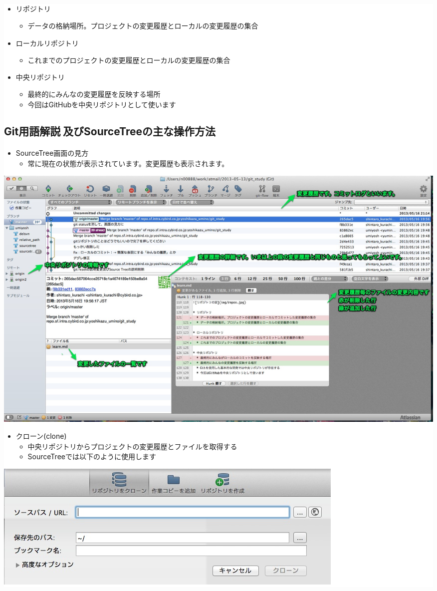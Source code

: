 * リポジトリ
  * データの格納場所。プロジェクトの変更履歴とローカルの変更履歴の集合

* ローカルリポジトリ
  * これまでのプロジェクトの変更履歴とローカルの変更履歴の集合

* 中央リポジトリ
  * 最終的にみんなの変更履歴を反映する場所
  * 今回はGitHubを中央リポジトリとして使います

## Git用語解説 及びSourceTreeの主な操作方法

* SourceTree画面の見方
  * 常に現在の状態が表示されています。変更履歴も表示されます。

![SourceTree画面例:satus](img/srctree002.jpg)

* クローン(clone)
  * 中央リポジトリからプロジェクトの変更履歴とファイルを取得する
  * SourceTreeでは以下のように使用します

![SourceTree画面例:clone](img/srctree003.jpg)
